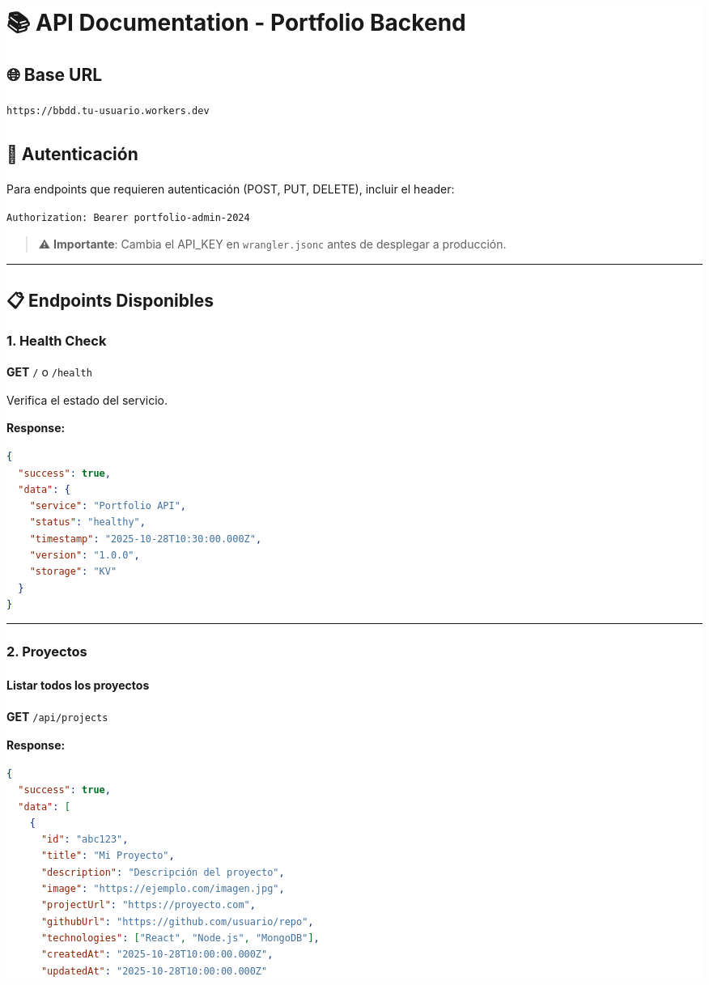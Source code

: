 # 📚 API Documentation - Portfolio Backend

## 🌐 Base URL

```
https://bbdd.tu-usuario.workers.dev
```

## 🔐 Autenticación

Para endpoints que requieren autenticación (POST, PUT, DELETE), incluir el header:

```
Authorization: Bearer portfolio-admin-2024
```

> ⚠️ **Importante**: Cambia el API_KEY en `wrangler.jsonc` antes de desplegar a producción.

---

## 📋 Endpoints Disponibles

### 1. Health Check

**GET** `/` o `/health`

Verifica el estado del servicio.

**Response:**
```json
{
  "success": true,
  "data": {
    "service": "Portfolio API",
    "status": "healthy",
    "timestamp": "2025-10-28T10:30:00.000Z",
    "version": "1.0.0",
    "storage": "KV"
  }
}
```

---

### 2. Proyectos

#### Listar todos los proyectos

**GET** `/api/projects`

**Response:**
```json
{
  "success": true,
  "data": [
    {
      "id": "abc123",
      "title": "Mi Proyecto",
      "description": "Descripción del proyecto",
      "image": "https://ejemplo.com/imagen.jpg",
      "projectUrl": "https://proyecto.com",
      "githubUrl": "https://github.com/usuario/repo",
      "technologies": ["React", "Node.js", "MongoDB"],
      "createdAt": "2025-10-28T10:00:00.000Z",
      "updatedAt": "2025-10-28T10:00:00.000Z"
```